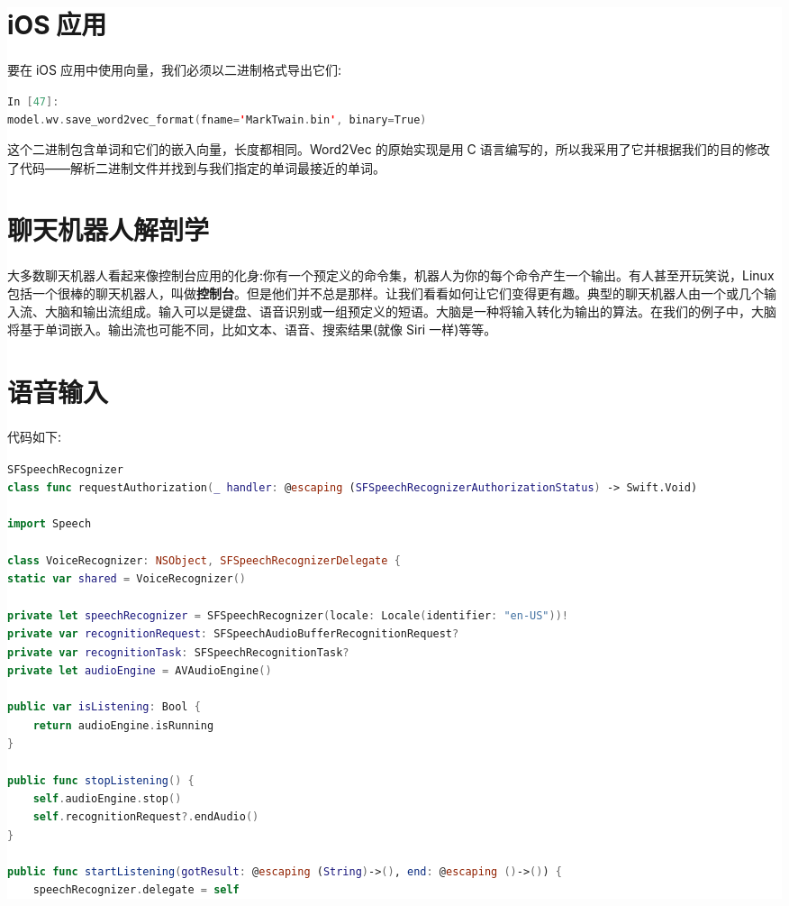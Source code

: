 

# iOS 应用

要在 iOS 应用中使用向量，我们必须以二进制格式导出它们:

```swift
In [47]: 
model.wv.save_word2vec_format(fname='MarkTwain.bin', binary=True) 
```

这个二进制包含单词和它们的嵌入向量，长度都相同。Word2Vec 的原始实现是用 C 语言编写的，所以我采用了它并根据我们的目的修改了代码——解析二进制文件并找到与我们指定的单词最接近的单词。



# 聊天机器人解剖学

大多数聊天机器人看起来像控制台应用的化身:你有一个预定义的命令集，机器人为你的每个命令产生一个输出。有人甚至开玩笑说，Linux 包括一个很棒的聊天机器人，叫做**控制台**。但是他们并不总是那样。让我们看看如何让它们变得更有趣。典型的聊天机器人由一个或几个输入流、大脑和输出流组成。输入可以是键盘、语音识别或一组预定义的短语。大脑是一种将输入转化为输出的算法。在我们的例子中，大脑将基于单词嵌入。输出流也可能不同，比如文本、语音、搜索结果(就像 Siri 一样)等等。



# 语音输入

代码如下:

```swift
SFSpeechRecognizer 
class func requestAuthorization(_ handler: @escaping (SFSpeechRecognizerAuthorizationStatus) -> Swift.Void) 

import Speech 

class VoiceRecognizer: NSObject, SFSpeechRecognizerDelegate { 
static var shared = VoiceRecognizer() 

private let speechRecognizer = SFSpeechRecognizer(locale: Locale(identifier: "en-US"))! 
private var recognitionRequest: SFSpeechAudioBufferRecognitionRequest? 
private var recognitionTask: SFSpeechRecognitionTask? 
private let audioEngine = AVAudioEngine() 

public var isListening: Bool { 
    return audioEngine.isRunning 
} 

public func stopListening() { 
    self.audioEngine.stop() 
    self.recognitionRequest?.endAudio() 
} 

public func startListening(gotResult: @escaping (String)->(), end: @escaping ()->()) { 
    speechRecognizer.delegate = self 

```
